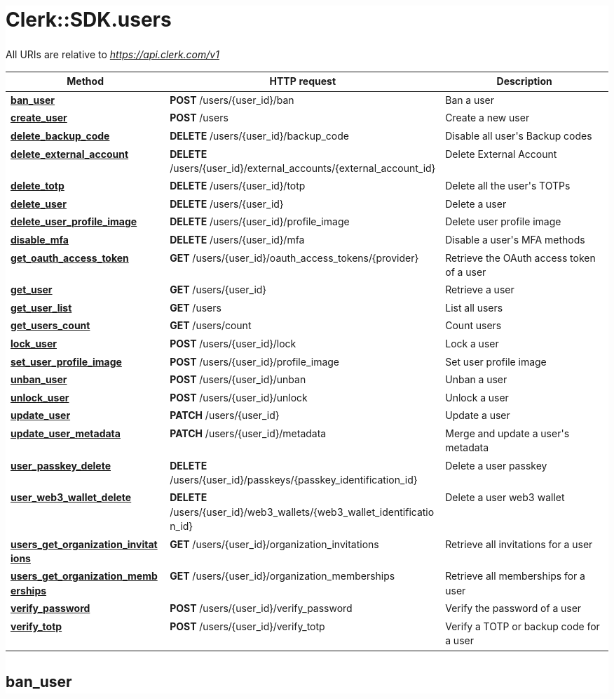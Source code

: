 # Clerk::SDK.users

All URIs are relative to *https://api.clerk.com/v1*

| Method | HTTP request | Description |
| ------ | ------------ | ----------- |
| [**ban_user**](UsersApi.md#ban_user) | **POST** /users/{user_id}/ban | Ban a user |
| [**create_user**](UsersApi.md#create_user) | **POST** /users | Create a new user |
| [**delete_backup_code**](UsersApi.md#delete_backup_code) | **DELETE** /users/{user_id}/backup_code | Disable all user&#39;s Backup codes |
| [**delete_external_account**](UsersApi.md#delete_external_account) | **DELETE** /users/{user_id}/external_accounts/{external_account_id} | Delete External Account |
| [**delete_totp**](UsersApi.md#delete_totp) | **DELETE** /users/{user_id}/totp | Delete all the user&#39;s TOTPs |
| [**delete_user**](UsersApi.md#delete_user) | **DELETE** /users/{user_id} | Delete a user |
| [**delete_user_profile_image**](UsersApi.md#delete_user_profile_image) | **DELETE** /users/{user_id}/profile_image | Delete user profile image |
| [**disable_mfa**](UsersApi.md#disable_mfa) | **DELETE** /users/{user_id}/mfa | Disable a user&#39;s MFA methods |
| [**get_oauth_access_token**](UsersApi.md#get_oauth_access_token) | **GET** /users/{user_id}/oauth_access_tokens/{provider} | Retrieve the OAuth access token of a user |
| [**get_user**](UsersApi.md#get_user) | **GET** /users/{user_id} | Retrieve a user |
| [**get_user_list**](UsersApi.md#get_user_list) | **GET** /users | List all users |
| [**get_users_count**](UsersApi.md#get_users_count) | **GET** /users/count | Count users |
| [**lock_user**](UsersApi.md#lock_user) | **POST** /users/{user_id}/lock | Lock a user |
| [**set_user_profile_image**](UsersApi.md#set_user_profile_image) | **POST** /users/{user_id}/profile_image | Set user profile image |
| [**unban_user**](UsersApi.md#unban_user) | **POST** /users/{user_id}/unban | Unban a user |
| [**unlock_user**](UsersApi.md#unlock_user) | **POST** /users/{user_id}/unlock | Unlock a user |
| [**update_user**](UsersApi.md#update_user) | **PATCH** /users/{user_id} | Update a user |
| [**update_user_metadata**](UsersApi.md#update_user_metadata) | **PATCH** /users/{user_id}/metadata | Merge and update a user&#39;s metadata |
| [**user_passkey_delete**](UsersApi.md#user_passkey_delete) | **DELETE** /users/{user_id}/passkeys/{passkey_identification_id} | Delete a user passkey |
| [**user_web3_wallet_delete**](UsersApi.md#user_web3_wallet_delete) | **DELETE** /users/{user_id}/web3_wallets/{web3_wallet_identification_id} | Delete a user web3 wallet |
| [**users_get_organization_invitations**](UsersApi.md#users_get_organization_invitations) | **GET** /users/{user_id}/organization_invitations | Retrieve all invitations for a user |
| [**users_get_organization_memberships**](UsersApi.md#users_get_organization_memberships) | **GET** /users/{user_id}/organization_memberships | Retrieve all memberships for a user |
| [**verify_password**](UsersApi.md#verify_password) | **POST** /users/{user_id}/verify_password | Verify the password of a user |
| [**verify_totp**](UsersApi.md#verify_totp) | **POST** /users/{user_id}/verify_totp | Verify a TOTP or backup code for a user |


## ban_user
